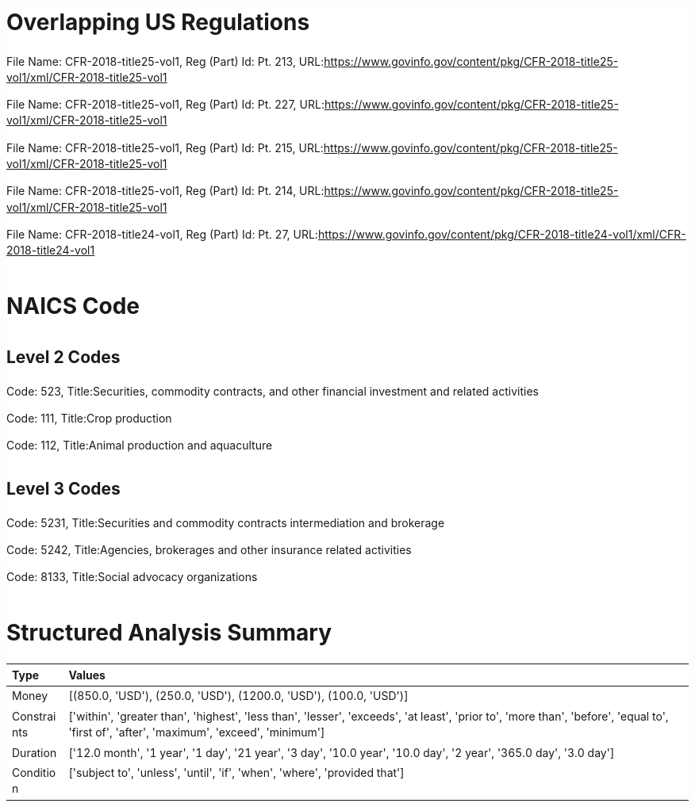 
# Overlapping US Regulations
File Name: CFR-2018-title25-vol1, Reg (Part) Id: Pt. 213, URL:https://www.govinfo.gov/content/pkg/CFR-2018-title25-vol1/xml/CFR-2018-title25-vol1

File Name: CFR-2018-title25-vol1, Reg (Part) Id: Pt. 227, URL:https://www.govinfo.gov/content/pkg/CFR-2018-title25-vol1/xml/CFR-2018-title25-vol1

File Name: CFR-2018-title25-vol1, Reg (Part) Id: Pt. 215, URL:https://www.govinfo.gov/content/pkg/CFR-2018-title25-vol1/xml/CFR-2018-title25-vol1

File Name: CFR-2018-title25-vol1, Reg (Part) Id: Pt. 214, URL:https://www.govinfo.gov/content/pkg/CFR-2018-title25-vol1/xml/CFR-2018-title25-vol1

File Name: CFR-2018-title24-vol1, Reg (Part) Id: Pt. 27, URL:https://www.govinfo.gov/content/pkg/CFR-2018-title24-vol1/xml/CFR-2018-title24-vol1




# NAICS Code
## Level 2 Codes
Code: 523, Title:Securities, commodity contracts, and other financial investment and related activities

Code: 111, Title:Crop production

Code: 112, Title:Animal production and aquaculture




## Level 3 Codes
Code: 5231, Title:Securities and commodity contracts intermediation and brokerage

Code: 5242, Title:Agencies, brokerages and other insurance related activities

Code: 8133, Title:Social advocacy organizations







# Structured Analysis Summary
| Type        | Values                                                                                                                                                                                                                                                                                                                                                                                                                                                                                                                                                                                                                                                                                           |
|:------------|:-------------------------------------------------------------------------------------------------------------------------------------------------------------------------------------------------------------------------------------------------------------------------------------------------------------------------------------------------------------------------------------------------------------------------------------------------------------------------------------------------------------------------------------------------------------------------------------------------------------------------------------------------------------------------------------------------|
| Money       | [(850.0, 'USD'), (250.0, 'USD'), (1200.0, 'USD'), (100.0, 'USD')]                                                                                                                                                                                                                                                                                                                                                                                                                                                                                                                                                                                                                                |
| Constraints | ['within', 'greater than', 'highest', 'less than', 'lesser', 'exceeds', 'at least', 'prior to', 'more than', 'before', 'equal to', 'first of', 'after', 'maximum', 'exceed', 'minimum']                                                                                                                                                                                                                                                                                                                                                                                                                                                                                                          |
| Duration    | ['12.0 month', '1 year', '1 day', '21 year', '3 day', '10.0 year', '10.0 day', '2 year', '365.0 day', '3.0 day']                                                                                                                                                                                                                                                                                                                                                                                                                                                                                                                                                                                 |
| Condition   | ['subject to', 'unless', 'until', 'if', 'when', 'where', 'provided that']                                                                                                                                                                                                                                                                                                                                                                                                                                                                                                                                                                                                                        |